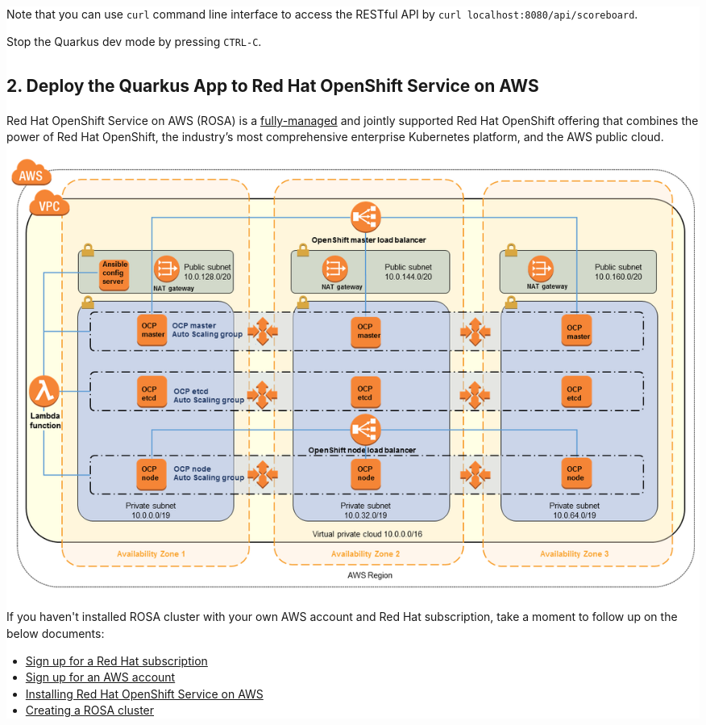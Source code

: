 Note that you can use `curl` command line interface to access the RESTful API by `curl localhost:8080/api/scoreboard`.

Stop the Quarkus dev mode by pressing `CTRL-C`.

## 2. Deploy the Quarkus App to  Red Hat OpenShift Service on AWS<a name="DeployQuarkusApp"></a>

Red Hat OpenShift Service on AWS (ROSA) is a [fully-managed](https://cloud.redhat.com/learn/topics/managed-services?hsLang=en-us) and jointly supported Red Hat OpenShift offering that combines the power of Red Hat OpenShift, the industry’s most comprehensive enterprise Kubernetes platform, and the AWS public cloud. 

![Screenshot](docs/redhat-openshift-on-aws-architecture.png)

If you haven't installed ROSA cluster with your own AWS account and Red Hat subscription, take a moment to follow up on the below documents: 

* [Sign up for a Red Hat subscription](https://www.redhat.com/wapps/ugc/register.htmlhttps://docs.microsoft.com/en-us/azure/cost-management-billing/manage/create-subscription)
* [Sign up for an AWS account](https://aws.amazon.com/)
* [Installing Red Hat OpenShift Service on AWS](https://docs.openshift.com/rosa/rosa_getting_started/rosa_getting_started_iam/rosa-installing-rosa.html)
* [Creating a ROSA cluster](https://docs.openshift.com/rosa/rosa_getting_started/rosa_getting_started_iam/rosa-creating-cluster.html)

